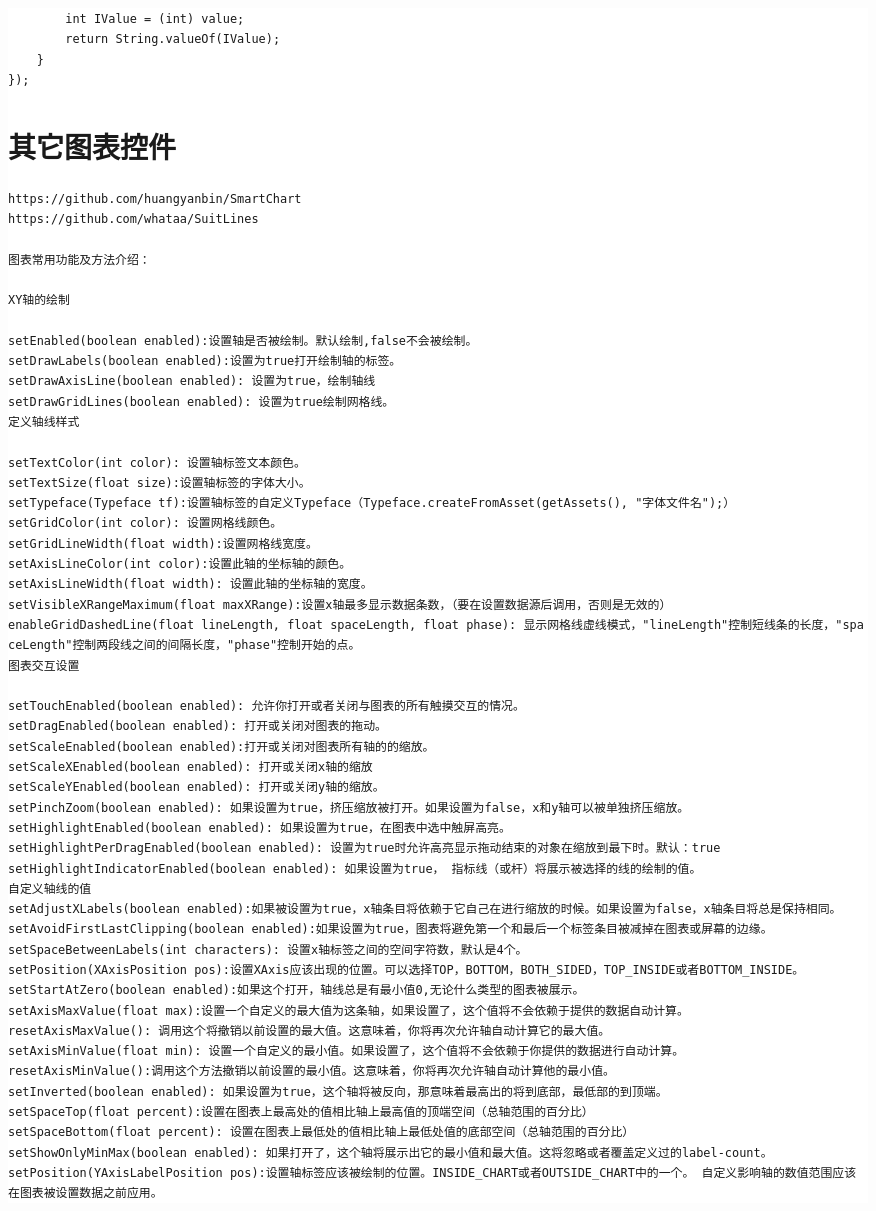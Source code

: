            int IValue = (int) value;
            return String.valueOf(IValue);
        }
    });


# 其它图表控件
    https://github.com/huangyanbin/SmartChart
    https://github.com/whataa/SuitLines
    
    图表常用功能及方法介绍：
    
    XY轴的绘制
    
    setEnabled(boolean enabled):设置轴是否被绘制。默认绘制,false不会被绘制。
    setDrawLabels(boolean enabled):设置为true打开绘制轴的标签。
    setDrawAxisLine(boolean enabled): 设置为true，绘制轴线
    setDrawGridLines(boolean enabled): 设置为true绘制网格线。
    定义轴线样式
    
    setTextColor(int color): 设置轴标签文本颜色。
    setTextSize(float size):设置轴标签的字体大小。
    setTypeface(Typeface tf):设置轴标签的自定义Typeface（Typeface.createFromAsset(getAssets(), "字体文件名");）
    setGridColor(int color): 设置网格线颜色。
    setGridLineWidth(float width):设置网格线宽度。
    setAxisLineColor(int color):设置此轴的坐标轴的颜色。
    setAxisLineWidth(float width): 设置此轴的坐标轴的宽度。
    setVisibleXRangeMaximum(float maxXRange):设置x轴最多显示数据条数，（要在设置数据源后调用，否则是无效的）
    enableGridDashedLine(float lineLength, float spaceLength, float phase): 显示网格线虚线模式，"lineLength"控制短线条的长度，"spaceLength"控制两段线之间的间隔长度，"phase"控制开始的点。
    图表交互设置
    
    setTouchEnabled(boolean enabled): 允许你打开或者关闭与图表的所有触摸交互的情况。
    setDragEnabled(boolean enabled): 打开或关闭对图表的拖动。
    setScaleEnabled(boolean enabled):打开或关闭对图表所有轴的的缩放。
    setScaleXEnabled(boolean enabled): 打开或关闭x轴的缩放
    setScaleYEnabled(boolean enabled): 打开或关闭y轴的缩放。
    setPinchZoom(boolean enabled): 如果设置为true，挤压缩放被打开。如果设置为false，x和y轴可以被单独挤压缩放。
    setHighlightEnabled(boolean enabled): 如果设置为true，在图表中选中触屏高亮。
    setHighlightPerDragEnabled(boolean enabled): 设置为true时允许高亮显示拖动结束的对象在缩放到最下时。默认：true
    setHighlightIndicatorEnabled(boolean enabled): 如果设置为true， 指标线（或杆）将展示被选择的线的绘制的值。
    自定义轴线的值
    setAdjustXLabels(boolean enabled):如果被设置为true，x轴条目将依赖于它自己在进行缩放的时候。如果设置为false，x轴条目将总是保持相同。
    setAvoidFirstLastClipping(boolean enabled):如果设置为true，图表将避免第一个和最后一个标签条目被减掉在图表或屏幕的边缘。
    setSpaceBetweenLabels(int characters): 设置x轴标签之间的空间字符数，默认是4个。
    setPosition(XAxisPosition pos):设置XAxis应该出现的位置。可以选择TOP，BOTTOM，BOTH_SIDED，TOP_INSIDE或者BOTTOM_INSIDE。
    setStartAtZero(boolean enabled):如果这个打开，轴线总是有最小值0,无论什么类型的图表被展示。
    setAxisMaxValue(float max):设置一个自定义的最大值为这条轴，如果设置了，这个值将不会依赖于提供的数据自动计算。
    resetAxisMaxValue(): 调用这个将撤销以前设置的最大值。这意味着，你将再次允许轴自动计算它的最大值。
    setAxisMinValue(float min): 设置一个自定义的最小值。如果设置了，这个值将不会依赖于你提供的数据进行自动计算。
    resetAxisMinValue():调用这个方法撤销以前设置的最小值。这意味着，你将再次允许轴自动计算他的最小值。
    setInverted(boolean enabled): 如果设置为true，这个轴将被反向，那意味着最高出的将到底部，最低部的到顶端。
    setSpaceTop(float percent):设置在图表上最高处的值相比轴上最高值的顶端空间（总轴范围的百分比）
    setSpaceBottom(float percent): 设置在图表上最低处的值相比轴上最低处值的底部空间（总轴范围的百分比）
    setShowOnlyMinMax(boolean enabled): 如果打开了，这个轴将展示出它的最小值和最大值。这将忽略或者覆盖定义过的label-count。
    setPosition(YAxisLabelPosition pos):设置轴标签应该被绘制的位置。INSIDE_CHART或者OUTSIDE_CHART中的一个。 自定义影响轴的数值范围应该在图表被设置数据之前应用。
    